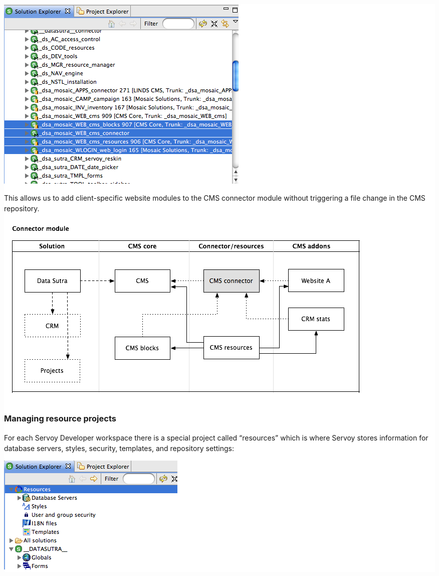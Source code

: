 ![](../attachments/connector_module.png)

This allows us to add client-specific website modules to the CMS
connector module without triggering a file change in the CMS repository.

![](../attachments/connector_module_diagram.png)

### Managing resource projects

For each Servoy Developer workspace there is a special project called
“resources” which is where Servoy stores information for database
servers, styles, security, templates, and repository settings:

![](../attachments/resources.png)

